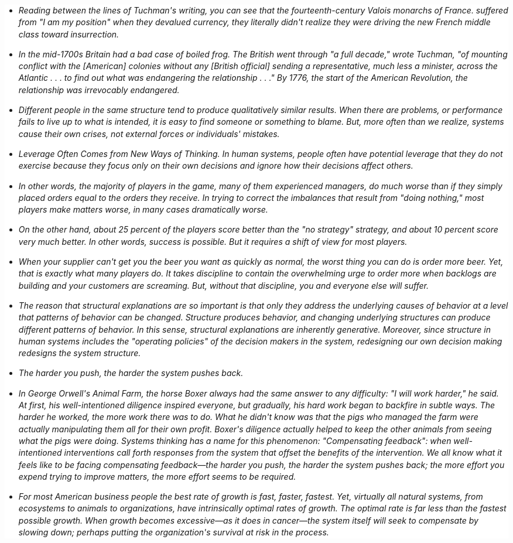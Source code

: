 - *Reading between the lines of Tuchman's writing, you can see that the fourteenth-century Valois monarchs of France. suffered from "I am my position" when they devalued currency, they literally didn't realize they were driving the new French middle class toward insurrection.* 
 
- *In the mid-1700s Britain had a bad case of boiled frog. The British went through "a full decade," wrote Tuchman, "of mounting conflict with the \[American\] colonies without any \[British official\] sending a representative, much less a minister, across the Atlantic . . . to find out what was endangering the relationship . . ." By 1776, the start of the American Revolution, the relationship was irrevocably endangered.* 
 
- *Different people in the same structure tend to produce qualitatively similar results. When there are problems, or performance fails to live up to what is intended, it is easy to find someone or something to blame. But, more often than we realize, systems cause their own crises, not external forces or individuals' mistakes.* 
 
- *Leverage Often Comes from New Ways of Thinking. In human systems, people often have potential leverage that they do not exercise because they focus only on their own decisions and ignore how their decisions affect others.* 
 
- *In other words, the majority of players in the game, many of them experienced managers, do much worse than if they simply placed orders equal to the orders they receive. In trying to correct the imbalances that result from "doing nothing," most players make matters worse, in many cases dramatically worse.* 
 
- *On the other hand, about 25 percent of the players score better than the "no strategy" strategy, and about 10 percent score very much better. In other words, success is possible. But it requires a shift of view for most players.* 
 
- *When your supplier can't get you the beer you want as quickly as normal, the worst thing you can do is order more beer. Yet, that is exactly what many players do. It takes discipline to contain the overwhelming urge to order more when backlogs are building and your customers are screaming. But, without that discipline, you and everyone else will suffer.* 
 
- *The reason that structural explanations are so important is that only they address the underlying causes of behavior at a level that patterns of behavior can be changed. Structure produces behavior, and changing underlying structures can produce different patterns of behavior. In this sense, structural explanations are inherently generative. Moreover, since structure in human systems includes the "operating policies" of the decision makers in the system, redesigning our own decision making redesigns the system structure.* 
 
- *The harder you push, the harder the system pushes back.* 
 
- *In George Orwell's Animal Farm, the horse Boxer always had the same answer to any difficulty: "I will work harder," he said. At first, his well-intentioned diligence inspired everyone, but gradually, his hard work began to backfire in subtle ways. The harder he worked, the more work there was to do. What he didn't know was that the pigs who managed the farm were actually manipulating them all for their own profit. Boxer's diligence actually helped to keep the other animals from seeing what the pigs were doing. Systems thinking has a name for this phenomenon: "Compensating feedback": when well-intentioned interventions call forth responses from the system that offset the benefits of the intervention. We all know what it feels like to be facing compensating feedback—the harder you push, the harder the system pushes back; the more effort you expend trying to improve matters, the more effort seems to be required.* 
 
- *For most American business people the best rate of growth is fast, faster, fastest. Yet, virtually all natural systems, from ecosystems to animals to organizations, have intrinsically optimal rates of growth. The optimal rate is far less than the fastest possible growth. When growth becomes excessive—as it does in cancer—the system itself will seek to compensate by slowing down; perhaps putting the organization's survival at risk in the process.* 
 